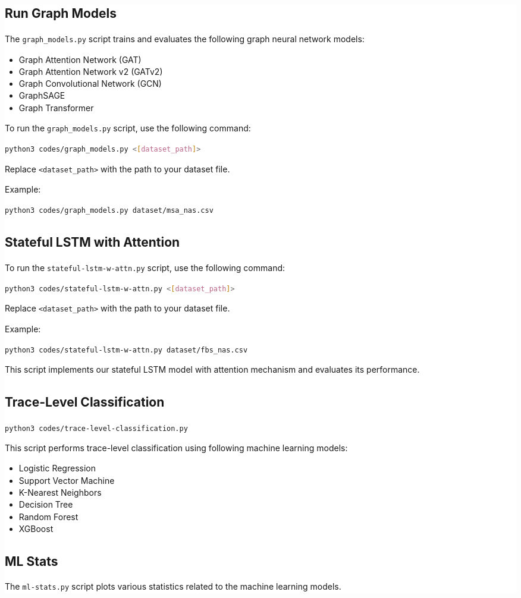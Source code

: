 ## Run Graph Models

The `graph_models.py` script trains and evaluates the following graph neural network models:
- Graph Attention Network (GAT)
- Graph Attention Network v2 (GATv2)
- Graph Convolutional Network (GCN)
- GraphSAGE
- Graph Transformer

To run the `graph_models.py` script, use the following command:
```bash
python3 codes/graph_models.py <[dataset_path]>
```
Replace `<dataset_path>` with the path to your dataset file.

Example:
```bash
python3 codes/graph_models.py dataset/msa_nas.csv
```

## Stateful LSTM with Attention

To run the `stateful-lstm-w-attn.py` script, use the following command:

```bash
python3 codes/stateful-lstm-w-attn.py <[dataset_path]>
```

Replace `<dataset_path>` with the path to your dataset file.

Example:
```bash
python3 codes/stateful-lstm-w-attn.py dataset/fbs_nas.csv 
```

This script implements our stateful LSTM model with attention mechanism and evaluates its performance.

## Trace-Level Classification
```bash
python3 codes/trace-level-classification.py
```
This script performs trace-level classification using following machine learning models:

- Logistic Regression
- Support Vector Machine
- K-Nearest Neighbors
- Decision Tree
- Random Forest
- XGBoost

## ML Stats

The `ml-stats.py` script plots various statistics related to the machine learning models.
